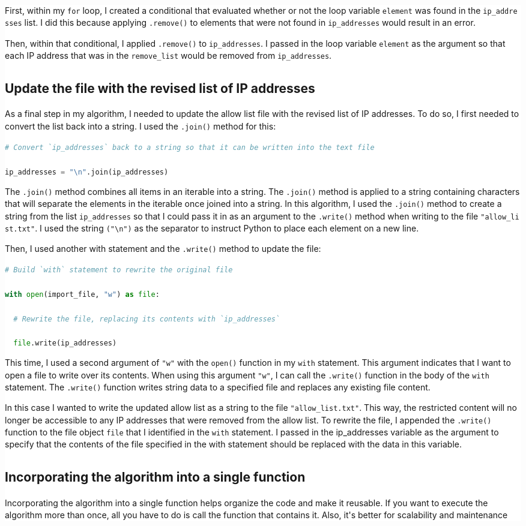 First, within my `for` loop, I created a conditional that evaluated whether or not the loop variable `element` was found in the `ip_addresses` list. I did this because applying `.remove()` to elements that were not found in `ip_addresses` would result in an error. 

Then, within that conditional, I applied `.remove()` to `ip_addresses`. I passed in the loop variable `element` as the argument so that each IP address that was in the `remove_list` would be removed from `ip_addresses`.

## Update the file with the revised list of IP addresses 

As a final step in my algorithm, I needed to update the allow list file with the revised list of IP addresses. To do so, I first needed to convert the list back into a string. I used the `.join()` method for this:

```python
# Convert `ip_addresses` back to a string so that it can be written into the text file 

ip_addresses = "\n".join(ip_addresses)
```

The `.join()` method combines all items in an iterable into a string. The `.join()` method is applied to a string containing characters that will separate the elements in the iterable once joined into a string. In this algorithm, I used the `.join()` method to create a string from the list `ip_addresses` so that I could pass it in as an argument to the `.write()` method when writing to the file `"allow_list.txt"`. I used the string `("\n")` as the separator to instruct Python to place each element on a new line. 

Then, I used another with statement and the `.write()` method to update the file:

```python
# Build `with` statement to rewrite the original file

with open(import_file, "w") as file:

  # Rewrite the file, replacing its contents with `ip_addresses`

  file.write(ip_addresses)
```

This time, I used a second argument of `"w"` with the `open()` function in my `with` statement. This argument indicates that I want to open a file to write over its contents. When using this argument `"w"`, I can call the `.write()` function in the body of the `with` statement. The `.write()` function writes string data to a specified file and replaces any existing file content. 

In this case I wanted to write the updated allow list as a string to the file `"allow_list.txt"`. This way, the restricted content will no longer be accessible to any IP addresses that were removed from the allow list. To rewrite the file, I appended the `.write()` function to the file object `file` that I identified in the `with` statement. I passed in the ip_addresses variable as the argument to specify that the contents of the file specified in the with statement should be replaced with the data in this variable.

## Incorporating the algorithm into a single function

Incorporating the algorithm into a single function helps organize the code and make it reusable. If you want to execute the algorithm more than once, all you have to do is call the function that contains it. Also, it's better for scalability and maintenance
